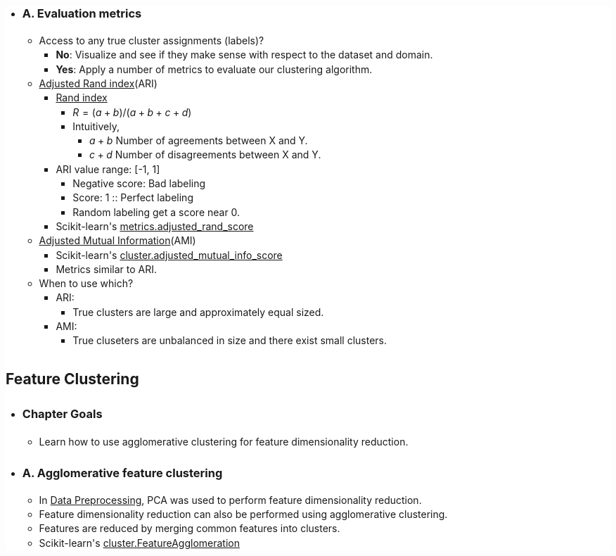 - ### A. Evaluation metrics
    - Access to any true cluster assignments (labels)?
        - **No**: Visualize and see if they make sense with respect to the dataset and domain.
        - **Yes**: Apply a number of metrics to evaluate our clustering algorithm.
    - [Adjusted Rand index](https://en.wikipedia.org/wiki/Rand_index#Adjusted_Rand_index)(ARI)
        - [Rand index](https://en.wikipedia.org/wiki/Rand_index#Rand_index)
            - $R = (a+b)/(a+b+c+d)$
            - Intuitively,
                - $a+b$ Number of agreements between X and Y.
                - $c+d$ Number of disagreements between X and Y.
        - ARI value range: [-1, 1]
            - Negative score: Bad labeling
            - Score: 1 :: Perfect labeling
            - Random labeling get a score near 0.
        - Scikit-learn's [metrics.adjusted_rand_score](https://scikit-learn.org/stable/modules/generated/sklearn.metrics.adjusted_rand_score.html#sklearn.metrics.adjusted_rand_score)
    - [Adjusted Mutual Information](https://en.wikipedia.org/wiki/Adjusted_mutual_information)(AMI)
        - Scikit-learn's [cluster.adjusted_mutual_info_score](https://scikit-learn.org/stable/modules/generated/sklearn.metrics.adjusted_mutual_info_score.html#sklearn.metrics.adjusted_mutual_info_score)
        - Metrics similar to ARI.
    - When to use which?
        - ARI:
            - True clusters are large and approximately equal sized.
        - AMI:
            - True cluseters are unbalanced in size and there exist small clusters.

## Feature Clustering
- ### Chapter Goals
    - Learn how to use agglomerative clustering for feature dimensionality reduction.

- ### A. Agglomerative feature clustering
    - In [Data Preprocessing](./Chapter_4.md#pca), PCA was used to perform feature dimensionality reduction.
    - Feature dimensionality reduction can also be performed using agglomerative clustering.
    - Features are reduced by merging common features into clusters.
    - Scikit-learn's [cluster.FeatureAgglomeration](https://scikit-learn.org/stable/modules/generated/sklearn.cluster.FeatureAgglomeration.html#sklearn.cluster.FeatureAgglomeration)
